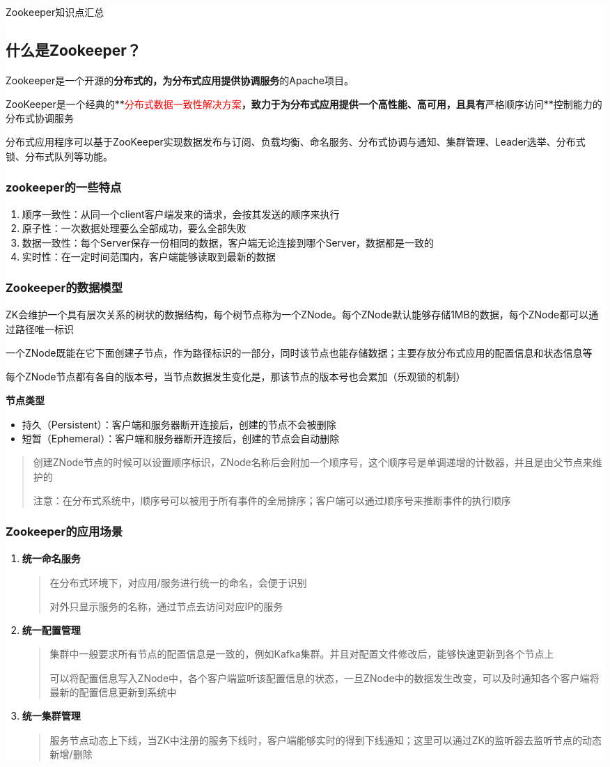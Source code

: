 Zookeeper知识点汇总



## 什么是Zookeeper？

​		Zookeeper是一个开源的**分布式的，为分布式应用提供协调服务**的Apache项目。

​		ZooKeeper是一个经典的**<font color=red>分布式数据一致性解决方案</font>**，致力于为分布式应用提供一个高性能、高可用，且具有**严格顺序访问**控制能力的分布式协调服务

​		分布式应用程序可以基于ZooKeeper实现数据发布与订阅、负载均衡、命名服务、分布式协调与通知、集群管理、Leader选举、分布式锁、分布式队列等功能。



### zookeeper的一些特点

1. 顺序一致性：从同一个client客户端发来的请求，会按其发送的顺序来执行
2. 原子性：一次数据处理要么全部成功，要么全部失败
3. 数据一致性：每个Server保存一份相同的数据，客户端无论连接到哪个Server，数据都是一致的
4. 实时性：在一定时间范围内，客户端能够读取到最新的数据



### Zookeeper的数据模型

​		ZK会维护一个具有层次关系的树状的数据结构，每个树节点称为一个ZNode。每个ZNode默认能够存储1MB的数据，每个ZNode都可以通过路径唯一标识

​		一个ZNode既能在它下面创建子节点，作为路径标识的一部分，同时该节点也能存储数据；主要存放分布式应用的配置信息和状态信息等

​		每个ZNode节点都有各自的版本号，当节点数据发生变化是，那该节点的版本号也会累加（乐观锁的机制）

**节点类型**

- 持久（Persistent）：客户端和服务器断开连接后，创建的节点不会被删除
- 短暂（Ephemeral）：客户端和服务器断开连接后，创建的节点会自动删除

> ​		创建ZNode节点的时候可以设置顺序标识，ZNode名称后会附加一个顺序号，这个顺序号是单调递增的计数器，并且是由父节点来维护的
>
> ​		注意：在分布式系统中，顺序号可以被用于所有事件的全局排序；客户端可以通过顺序号来推断事件的执行顺序



### Zookeeper的应用场景

1. **统一命名服务**

   > 在分布式环境下，对应用/服务进行统一的命名，会便于识别
   >
   > 对外只显示服务的名称，通过节点去访问对应IP的服务

2. **统一配置管理**

   > ​		集群中一般要求所有节点的配置信息是一致的，例如Kafka集群。并且对配置文件修改后，能够快速更新到各个节点上
   >
   > ​		可以将配置信息写入ZNode中，各个客户端监听该配置信息的状态，一旦ZNode中的数据发生改变，可以及时通知各个客户端将最新的配置信息更新到系统中

3. **统一集群管理**

   > ​		服务节点动态上下线，当ZK中注册的服务下线时，客户端能够实时的得到下线通知；这里可以通过ZK的监听器去监听节点的动态新增/删除
